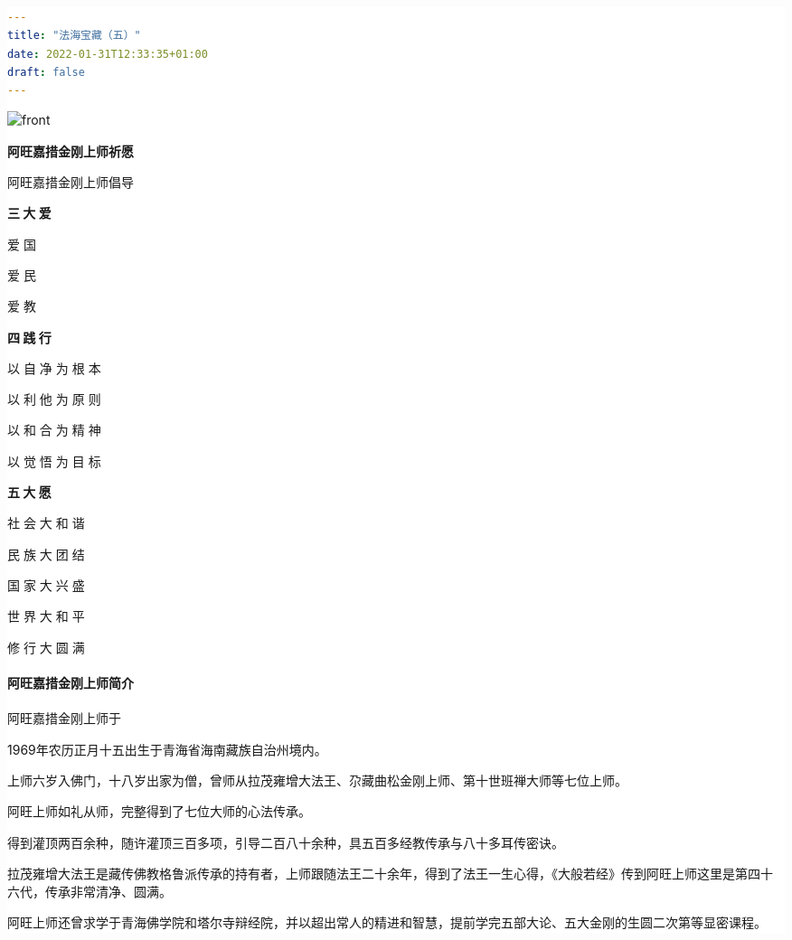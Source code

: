 ```yaml
---
title: "法海宝藏（五）"
date: 2022-01-31T12:33:35+01:00
draft: false
---
```


![front](/images/fa3frontgreet.png)

**阿旺嘉措金刚上师祈愿**

阿旺嘉措金刚上师倡导 

**三 大 爱**

爱 国 

爱 民 

爱 教 

**四 践 行** 

以 自 净 为 根 本 

以 利 他 为 原 则 

以 和 合 为 精 神 

以 觉 悟 为 目 标 

**五 大 愿** 

社 会 大 和 谐 

民 族 大 团 结 

国 家 大 兴 盛 

世 界 大 和 平 

修 行 大 圆 满 


#### 阿旺嘉措金刚上师简介

阿旺嘉措金刚上师于 

1969年农历正月十五出生于青海省海南藏族自治州境内。


上师六岁入佛门，十八岁出家为僧，曾师从拉茂雍增大法王、尕藏曲松金刚上师、第十世班禅大师等七位上师。



阿旺上师如礼从师，完整得到了七位大师的心法传承。

得到灌顶两百余种，随许灌顶三百多项，引导二百八十余种，具五百多经教传承与八十多耳传密诀。


拉茂雍增大法王是藏传佛教格鲁派传承的持有者，上师跟随法王二十余年，得到了法王一生心得，《大般若经》传到阿旺上师这里是第四十六代，传承非常清净、圆满。

阿旺上师还曾求学于青海佛学院和塔尔寺辩经院，并以超出常人的精进和智慧，提前学完五部大论、五大金刚的生圆二次第等显密课程。
